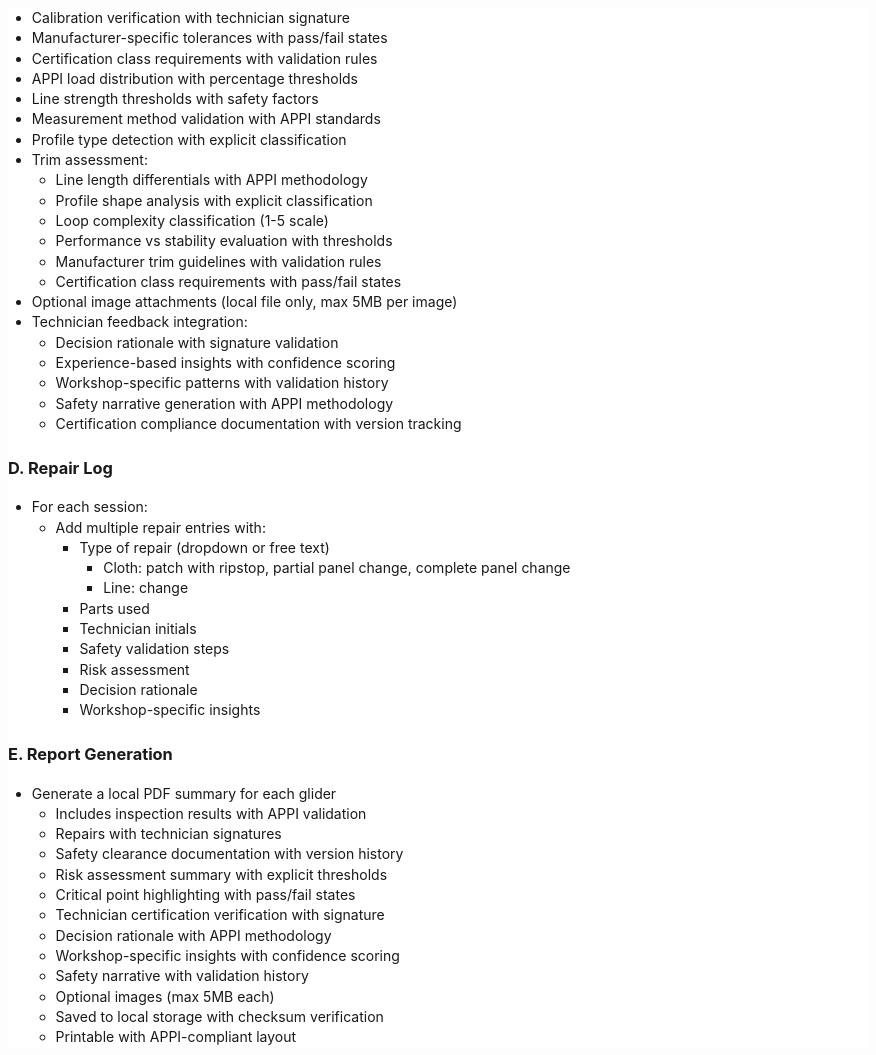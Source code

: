   - Calibration verification with technician signature
  - Manufacturer-specific tolerances with pass/fail states
  - Certification class requirements with validation rules
  - APPI load distribution with percentage thresholds
  - Line strength thresholds with safety factors
  - Measurement method validation with APPI standards
  - Profile type detection with explicit classification
- Trim assessment:
  - Line length differentials with APPI methodology
  - Profile shape analysis with explicit classification
  - Loop complexity classification (1-5 scale)
  - Performance vs stability evaluation with thresholds
  - Manufacturer trim guidelines with validation rules
  - Certification class requirements with pass/fail states
- Optional image attachments (local file only, max 5MB per image)
- Technician feedback integration:
  - Decision rationale with signature validation
  - Experience-based insights with confidence scoring
  - Workshop-specific patterns with validation history
  - Safety narrative generation with APPI methodology
  - Certification compliance documentation with version tracking
  
### D. Repair Log

- For each session:
  - Add multiple repair entries with:
    - Type of repair (dropdown or free text)
      - Cloth: patch with ripstop, partial panel change, complete panel change
      - Line: change
    - Parts used
    - Technician initials
    - Safety validation steps
    - Risk assessment
    - Decision rationale
    - Workshop-specific insights

### E. Report Generation

- Generate a local PDF summary for each glider
  - Includes inspection results with APPI validation
  - Repairs with technician signatures
  - Safety clearance documentation with version history
  - Risk assessment summary with explicit thresholds
  - Critical point highlighting with pass/fail states
  - Technician certification verification with signature
  - Decision rationale with APPI methodology
  - Workshop-specific insights with confidence scoring
  - Safety narrative with validation history
  - Optional images (max 5MB each)
  - Saved to local storage with checksum verification
  - Printable with APPI-compliant layout
